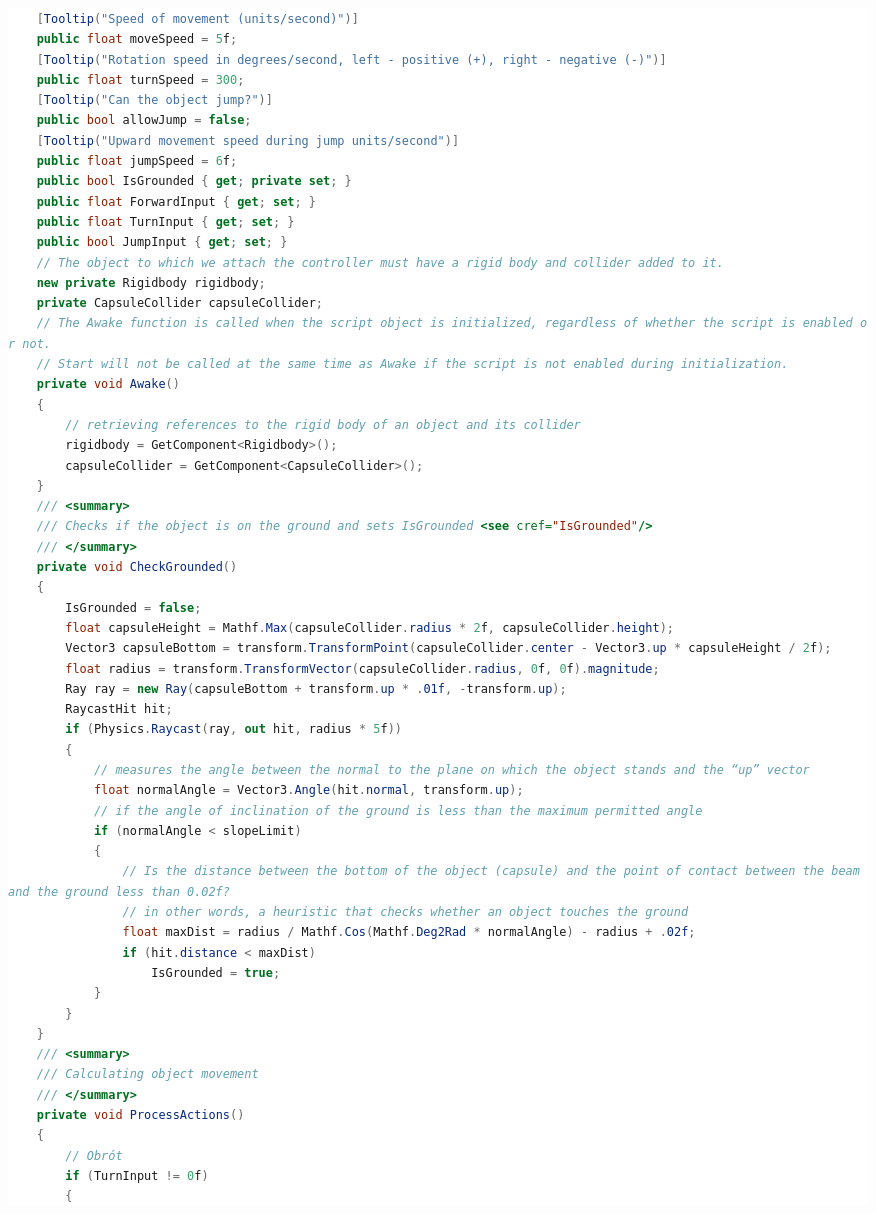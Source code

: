 ```cs
    [Tooltip("Speed of movement (units/second)")]
    public float moveSpeed = 5f;
    [Tooltip("Rotation speed in degrees/second, left - positive (+), right - negative (-)")]     
    public float turnSpeed = 300;
    [Tooltip("Can the object jump?")]
    public bool allowJump = false;
    [Tooltip("Upward movement speed during jump units/second")]
    public float jumpSpeed = 6f;
    public bool IsGrounded { get; private set; }
    public float ForwardInput { get; set; }
    public float TurnInput { get; set; }
    public bool JumpInput { get; set; }
    // The object to which we attach the controller must have a rigid body and collider added to it.
    new private Rigidbody rigidbody;
    private CapsuleCollider capsuleCollider;
    // The Awake function is called when the script object is initialized, regardless of whether the script is enabled or not.
    // Start will not be called at the same time as Awake if the script is not enabled during initialization.
    private void Awake()
    {
        // retrieving references to the rigid body of an object and its collider
        rigidbody = GetComponent<Rigidbody>();
        capsuleCollider = GetComponent<CapsuleCollider>();
    }
    /// <summary>
    /// Checks if the object is on the ground and sets IsGrounded <see cref="IsGrounded"/>
    /// </summary>
    private void CheckGrounded()
    {
        IsGrounded = false;
        float capsuleHeight = Mathf.Max(capsuleCollider.radius * 2f, capsuleCollider.height);
        Vector3 capsuleBottom = transform.TransformPoint(capsuleCollider.center - Vector3.up * capsuleHeight / 2f);
        float radius = transform.TransformVector(capsuleCollider.radius, 0f, 0f).magnitude;
        Ray ray = new Ray(capsuleBottom + transform.up * .01f, -transform.up);
        RaycastHit hit;
        if (Physics.Raycast(ray, out hit, radius * 5f))
        {
            // measures the angle between the normal to the plane on which the object stands and the “up” vector
            float normalAngle = Vector3.Angle(hit.normal, transform.up);
            // if the angle of inclination of the ground is less than the maximum permitted angle
            if (normalAngle < slopeLimit)
            {
                // Is the distance between the bottom of the object (capsule) and the point of contact between the beam and the ground less than 0.02f?
                // in other words, a heuristic that checks whether an object touches the ground
                float maxDist = radius / Mathf.Cos(Mathf.Deg2Rad * normalAngle) - radius + .02f;
                if (hit.distance < maxDist)
                    IsGrounded = true;
            }
        }
    }
    /// <summary>
    /// Calculating object movement
    /// </summary>
    private void ProcessActions()
    {
        // Obrót
        if (TurnInput != 0f)
        {
```